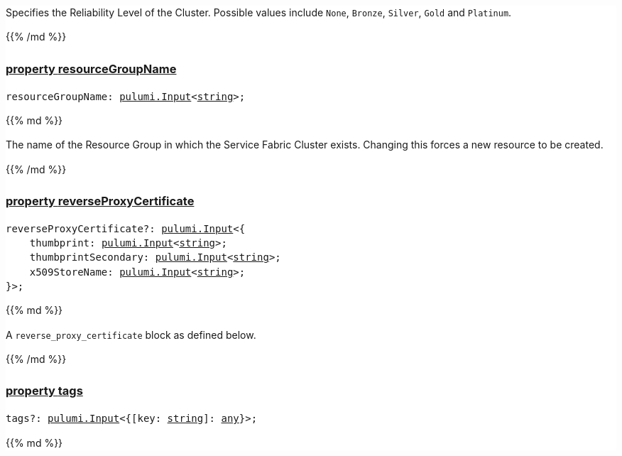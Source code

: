 Specifies the Reliability Level of the Cluster. Possible values include `None`, `Bronze`, `Silver`, `Gold` and `Platinum`.

{{% /md %}}
</div>
<h3 class="pdoc-member-header" id="ClusterArgs-resourceGroupName">
<a class="pdoc-child-name" href="https://github.com/pulumi/pulumi-azure/blob/13434c8606705352bec13526bdda6ead9061e409/sdk/nodejs/servicefabric/cluster.ts#L361">property <b>resourceGroupName</b></a>
</h3>
<div class="pdoc-member-contents">
<pre class="highlight"><span class='kd'></span>resourceGroupName: <a href='/docs/reference/pkg/nodejs/pulumi/pulumi/#Input'>pulumi.Input</a>&lt;<span class='kd'><a href='https://developer.mozilla.org/en-US/docs/Web/JavaScript/Reference/Global_Objects/String'>string</a></span>&gt;;</pre>
{{% md %}}

The name of the Resource Group in which the Service Fabric Cluster exists. Changing this forces a new resource to be created.

{{% /md %}}
</div>
<h3 class="pdoc-member-header" id="ClusterArgs-reverseProxyCertificate">
<a class="pdoc-child-name" href="https://github.com/pulumi/pulumi-azure/blob/13434c8606705352bec13526bdda6ead9061e409/sdk/nodejs/servicefabric/cluster.ts#L365">property <b>reverseProxyCertificate</b></a>
</h3>
<div class="pdoc-member-contents">
<pre class="highlight"><span class='kd'></span>reverseProxyCertificate?: <a href='/docs/reference/pkg/nodejs/pulumi/pulumi/#Input'>pulumi.Input</a>&lt;{
    thumbprint: <a href='/docs/reference/pkg/nodejs/pulumi/pulumi/#Input'>pulumi.Input</a>&lt;<span class='kd'><a href='https://developer.mozilla.org/en-US/docs/Web/JavaScript/Reference/Global_Objects/String'>string</a></span>&gt;;
    thumbprintSecondary: <a href='/docs/reference/pkg/nodejs/pulumi/pulumi/#Input'>pulumi.Input</a>&lt;<span class='kd'><a href='https://developer.mozilla.org/en-US/docs/Web/JavaScript/Reference/Global_Objects/String'>string</a></span>&gt;;
    x509StoreName: <a href='/docs/reference/pkg/nodejs/pulumi/pulumi/#Input'>pulumi.Input</a>&lt;<span class='kd'><a href='https://developer.mozilla.org/en-US/docs/Web/JavaScript/Reference/Global_Objects/String'>string</a></span>&gt;;
}&gt;;</pre>
{{% md %}}

A `reverse_proxy_certificate` block as defined below.

{{% /md %}}
</div>
<h3 class="pdoc-member-header" id="ClusterArgs-tags">
<a class="pdoc-child-name" href="https://github.com/pulumi/pulumi-azure/blob/13434c8606705352bec13526bdda6ead9061e409/sdk/nodejs/servicefabric/cluster.ts#L369">property <b>tags</b></a>
</h3>
<div class="pdoc-member-contents">
<pre class="highlight"><span class='kd'></span>tags?: <a href='/docs/reference/pkg/nodejs/pulumi/pulumi/#Input'>pulumi.Input</a>&lt;{[key: <span class='kd'><a href='https://developer.mozilla.org/en-US/docs/Web/JavaScript/Reference/Global_Objects/String'>string</a></span>]: <span class='kd'><a href='https://www.typescriptlang.org/docs/handbook/basic-types.html#any'>any</a></span>}&gt;;</pre>
{{% md %}}
